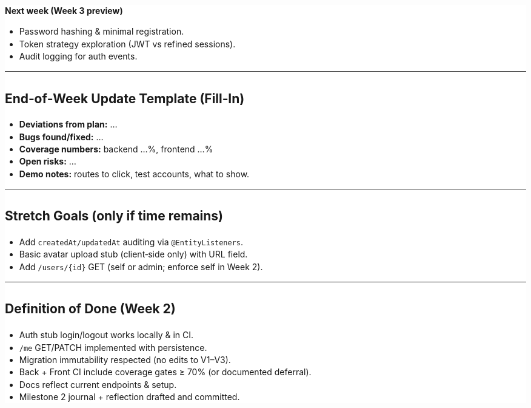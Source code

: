 **Next week (Week 3 preview)**
- Password hashing & minimal registration.
- Token strategy exploration (JWT vs refined sessions).
- Audit logging for auth events.

---

## End‑of‑Week Update Template (Fill‑In)

- **Deviations from plan:** …
- **Bugs found/fixed:** …
- **Coverage numbers:** backend …%, frontend …%
- **Open risks:** …
- **Demo notes:** routes to click, test accounts, what to show.

---

## Stretch Goals (only if time remains)

- Add `createdAt/updatedAt` auditing via `@EntityListeners`.
- Basic avatar upload stub (client‑side only) with URL field.
- Add `/users/{id}` GET (self or admin; enforce self in Week 2).

---

## Definition of Done (Week 2)

- Auth stub login/logout works locally & in CI.
- `/me` GET/PATCH implemented with persistence.
- Migration immutability respected (no edits to V1–V3).
- Back + Front CI include coverage gates ≥ 70% (or documented deferral).
- Docs reflect current endpoints & setup.
- Milestone 2 journal + reflection drafted and committed.
